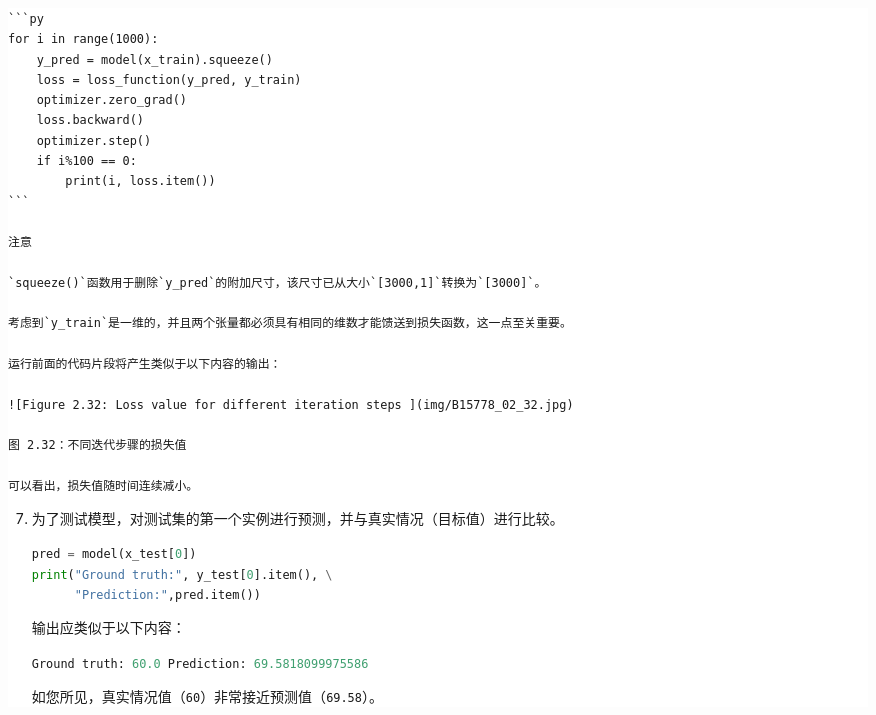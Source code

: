     ```py
    for i in range(1000):
        y_pred = model(x_train).squeeze()
        loss = loss_function(y_pred, y_train)
        optimizer.zero_grad()
        loss.backward()
        optimizer.step()
        if i%100 == 0:
            print(i, loss.item())
    ```

    注意

    `squeeze()`函数用于删除`y_pred`的附加尺寸，该尺寸已从大小`[3000,1]`转换为`[3000]`。

    考虑到`y_train`是一维的，并且两个张量都必须具有相同的维数才能馈送到损失函数，这一点至关重要。

    运行前面的代码片段将产生类似于以下内容的输出：

    ![Figure 2.32: Loss value for different iteration steps ](img/B15778_02_32.jpg)

    图 2.32：不同迭代步骤的损失值

    可以看出，损失值随时间连续减小。

7.  为了测试模型，对测试集的第一个实例进行预测，并与真实情况（目标值）进行比较。

    ```py
    pred = model(x_test[0])
    print("Ground truth:", y_test[0].item(), \
          "Prediction:",pred.item())
    ```

    输出应类似于以下内容：

    ```py
    Ground truth: 60.0 Prediction: 69.5818099975586
    ```

    如您所见，真实情况值（`60`）非常接近预测值（`69.58`）。
